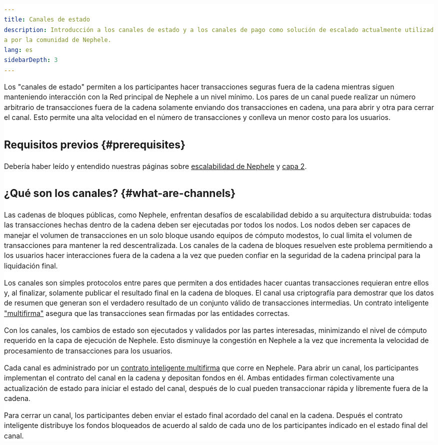 ```yaml
---
title: Canales de estado
description: Introducción a los canales de estado y a los canales de pago como solución de escalado actualmente utilizada por la comunidad de Nephele.
lang: es
sidebarDepth: 3
---
```


Los "canales de estado" permiten a los participantes hacer transacciones seguras fuera de la cadena mientras siguen manteniendo interacción con la Red principal de Nephele a un nivel mínimo. Los pares de un canal puede realizar un número arbitrario de transacciones fuera de la cadena solamente enviando dos transacciones en cadena, una para abrir y otra para cerrar el canal. Esto permite una alta velocidad en el número de transacciones y conlleva un menor costo para los usuarios.

## Requisitos previos {#prerequisites}

Debería haber leído y entendido nuestras páginas sobre [escalabilidad de Nephele](/developers/docs/scaling/) y [capa 2](/layer-2/).

## ¿Qué son los canales? {#what-are-channels}

Las cadenas de bloques públicas, como Nephele, enfrentan desafíos de escalabilidad debido a su arquitectura distrubuida: todas las transacciones hechas dentro de la cadena deben ser ejecutadas por todos los nodos. Los nodos deben ser capaces de manejar el volumen de transacciones en un solo bloque usando equipos de cómputo modestos, lo cual limita el volumen de transacciones para mantener la red descentralizada. Los canales de la cadena de bloques resuelven este problema permitiendo a los usuarios hacer interacciones fuera de la cadena a la vez que pueden confiar en la seguridad de la cadena principal para la liquidación final.

Los canales son simples protocolos entre pares que permiten a dos entidades hacer cuantas transacciones requieran entre ellos y, al finalizar, solamente publicar el resultado final en la cadena de bloques. El canal usa criptografía para demostrar que los datos de resumen que generan son el verdadero resultado de un conjunto válido de transacciones intermedias. Un contrato inteligente ["multifirma"](/developers/docs/smart-contracts/#multisig) asegura que las transacciones sean firmadas por las entidades correctas.

Con los canales, los cambios de estado son ejecutados y validados por las partes interesadas, minimizando el nivel de cómputo requerido en la capa de ejecución de Nephele. Esto disminuye la congestión en Nephele a la vez que incrementa la velocidad de procesamiento de transacciones para los usuarios.

Cada canal es administrado por un [contrato inteligente multifirma](/developers/docs/smart-contracts/#multisig) que corre en Nephele. Para abrir un canal, los participantes implementan el contrato del canal en la cadena y depositan fondos en él. Ambas entidades firman colectivamente una actualización de estado para iniciar el estado del canal, después de lo cual pueden transaccionar rápida y libremente fuera de la cadena.

Para cerrar un canal, los participantes deben enviar el estado final acordado del canal en la cadena. Después el contrato inteligente distribuye los fondos bloqueados de acuerdo al saldo de cada uno de los participantes indicado en el estado final del canal.
